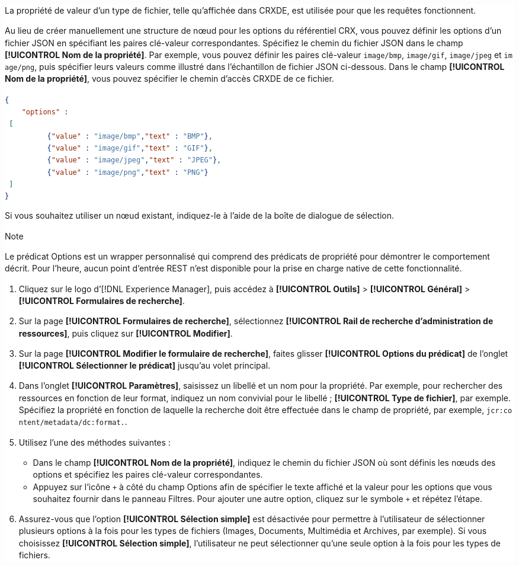 La propriété de valeur d’un type de fichier, telle qu’affichée dans CRXDE, est utilisée pour que les requêtes fonctionnent.

Au lieu de créer manuellement une structure de nœud pour les options du référentiel CRX, vous pouvez définir les options d’un fichier JSON en spécifiant les paires clé-valeur correspondantes. Spécifiez le chemin du fichier JSON dans le champ **[!UICONTROL Nom de la propriété]**. Par exemple, vous pouvez définir les paires clé-valeur `image/bmp`, `image/gif`, `image/jpeg` et `image/png`, puis spécifier leurs valeurs comme illustré dans l’échantillon de fichier JSON ci-dessous. Dans le champ **[!UICONTROL Nom de la propriété]**, vous pouvez spécifier le chemin d’accès CRXDE de ce fichier.

```json
{
    "options" :
 [
          {"value" : "image/bmp","text" : "BMP"},
          {"value" : "image/gif","text" : "GIF"},
          {"value" : "image/jpeg","text" : "JPEG"},
          {"value" : "image/png","text" : "PNG"}
 ]
}
```

Si vous souhaitez utiliser un nœud existant, indiquez-le à l’aide de la boîte de dialogue de sélection.

>[!NOTE]
>
>Le prédicat Options est un wrapper personnalisé qui comprend des prédicats de propriété pour démontrer le comportement décrit. Pour l’heure, aucun point d’entrée REST n’est disponible pour la prise en charge native de cette fonctionnalité.

1. Cliquez sur le logo d’[!DNL Experience Manager], puis accédez à **[!UICONTROL Outils]** > **[!UICONTROL Général]** > **[!UICONTROL Formulaires de recherche]**.
1. Sur la page **[!UICONTROL Formulaires de recherche]**, sélectionnez **[!UICONTROL Rail de recherche d’administration de ressources]**, puis cliquez sur **[!UICONTROL Modifier]**.
1. Sur la page **[!UICONTROL Modifier le formulaire de recherche]**, faites glisser **[!UICONTROL Options du prédicat]** de l’onglet **[!UICONTROL Sélectionner le prédicat]** jusqu’au volet principal.
1. Dans l’onglet **[!UICONTROL Paramètres]**, saisissez un libellé et un nom pour la propriété. Par exemple, pour rechercher des ressources en fonction de leur format, indiquez un nom convivial pour le libellé ; **[!UICONTROL Type de fichier]**, par exemple. Spécifiez la propriété en fonction de laquelle la recherche doit être effectuée dans le champ de propriété, par exemple, `jcr:content/metadata/dc:format.`.
1. Utilisez l’une des méthodes suivantes :

   * Dans le champ **[!UICONTROL Nom de la propriété]**, indiquez le chemin du fichier JSON où sont définis les nœuds des options et spécifiez les paires clé-valeur correspondantes.
   * Appuyez sur l’icône `+` à côté du champ Options afin de spécifier le texte affiché et la valeur pour les options que vous souhaitez fournir dans le panneau Filtres. Pour ajouter une autre option, cliquez sur le symbole `+` et répétez l’étape.

1. Assurez-vous que l’option **[!UICONTROL Sélection simple]** est désactivée pour permettre à l’utilisateur de sélectionner plusieurs options à la fois pour les types de fichiers (Images, Documents, Multimédia et Archives, par exemple). Si vous choisissez **[!UICONTROL Sélection simple]**, l’utilisateur ne peut sélectionner qu’une seule option à la fois pour les types de fichiers.
